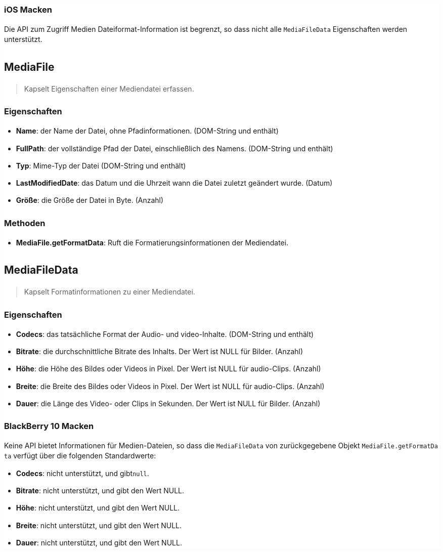 ### iOS Macken

Die API zum Zugriff Medien Dateiformat-Information ist begrenzt, so dass nicht alle `MediaFileData` Eigenschaften werden unterstützt.

## MediaFile

> Kapselt Eigenschaften einer Mediendatei erfassen.

### Eigenschaften

*   **Name**: der Name der Datei, ohne Pfadinformationen. (DOM-String und enthält)

*   **FullPath**: der vollständige Pfad der Datei, einschließlich des Namens. (DOM-String und enthält)

*   **Typ**: Mime-Typ der Datei (DOM-String und enthält)

*   **LastModifiedDate**: das Datum und die Uhrzeit wann die Datei zuletzt geändert wurde. (Datum)

*   **Größe**: die Größe der Datei in Byte. (Anzahl)

### Methoden

*   **MediaFile.getFormatData**: Ruft die Formatierungsinformationen der Mediendatei.

## MediaFileData

> Kapselt Formatinformationen zu einer Mediendatei.

### Eigenschaften

*   **Codecs**: das tatsächliche Format der Audio- und video-Inhalte. (DOM-String und enthält)

*   **Bitrate**: die durchschnittliche Bitrate des Inhalts. Der Wert ist NULL für Bilder. (Anzahl)

*   **Höhe**: die Höhe des Bildes oder Videos in Pixel. Der Wert ist NULL für audio-Clips. (Anzahl)

*   **Breite**: die Breite des Bildes oder Videos in Pixel. Der Wert ist NULL für audio-Clips. (Anzahl)

*   **Dauer**: die Länge des Video- oder Clips in Sekunden. Der Wert ist NULL für Bilder. (Anzahl)

### BlackBerry 10 Macken

Keine API bietet Informationen für Medien-Dateien, so dass die `MediaFileData` von zurückgegebene Objekt `MediaFile.getFormatData` verfügt über die folgenden Standardwerte:

*   **Codecs**: nicht unterstützt, und gibt`null`.

*   **Bitrate**: nicht unterstützt, und gibt den Wert NULL.

*   **Höhe**: nicht unterstützt, und gibt den Wert NULL.

*   **Breite**: nicht unterstützt, und gibt den Wert NULL.

*   **Dauer**: nicht unterstützt, und gibt den Wert NULL.
